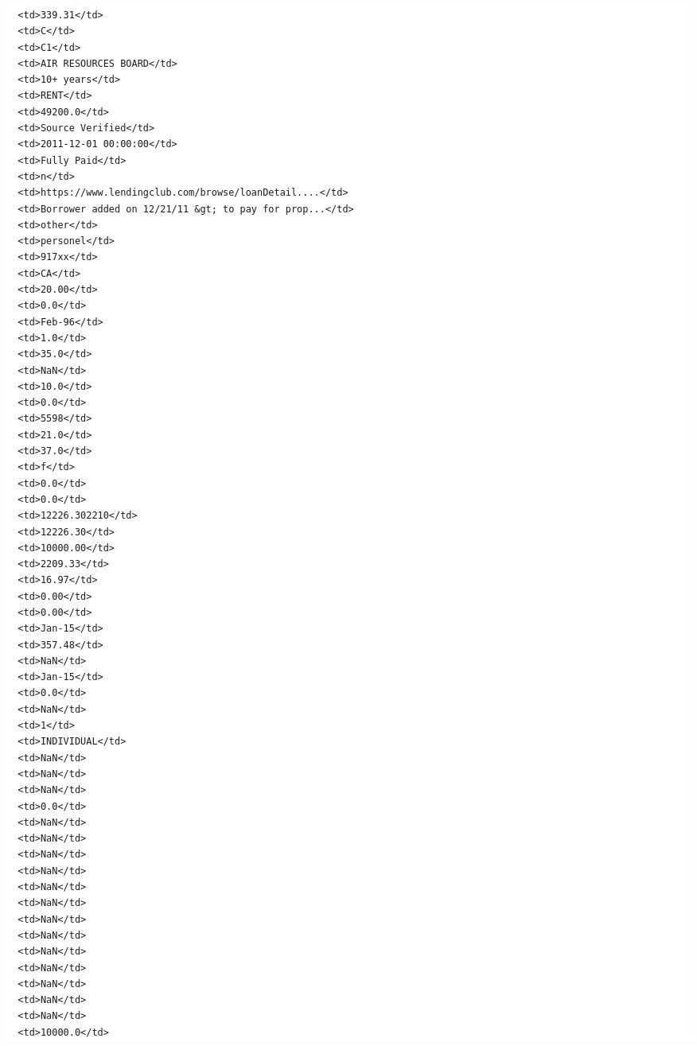       <td>339.31</td>
      <td>C</td>
      <td>C1</td>
      <td>AIR RESOURCES BOARD</td>
      <td>10+ years</td>
      <td>RENT</td>
      <td>49200.0</td>
      <td>Source Verified</td>
      <td>2011-12-01 00:00:00</td>
      <td>Fully Paid</td>
      <td>n</td>
      <td>https://www.lendingclub.com/browse/loanDetail....</td>
      <td>Borrower added on 12/21/11 &gt; to pay for prop...</td>
      <td>other</td>
      <td>personel</td>
      <td>917xx</td>
      <td>CA</td>
      <td>20.00</td>
      <td>0.0</td>
      <td>Feb-96</td>
      <td>1.0</td>
      <td>35.0</td>
      <td>NaN</td>
      <td>10.0</td>
      <td>0.0</td>
      <td>5598</td>
      <td>21.0</td>
      <td>37.0</td>
      <td>f</td>
      <td>0.0</td>
      <td>0.0</td>
      <td>12226.302210</td>
      <td>12226.30</td>
      <td>10000.00</td>
      <td>2209.33</td>
      <td>16.97</td>
      <td>0.00</td>
      <td>0.00</td>
      <td>Jan-15</td>
      <td>357.48</td>
      <td>NaN</td>
      <td>Jan-15</td>
      <td>0.0</td>
      <td>NaN</td>
      <td>1</td>
      <td>INDIVIDUAL</td>
      <td>NaN</td>
      <td>NaN</td>
      <td>NaN</td>
      <td>0.0</td>
      <td>NaN</td>
      <td>NaN</td>
      <td>NaN</td>
      <td>NaN</td>
      <td>NaN</td>
      <td>NaN</td>
      <td>NaN</td>
      <td>NaN</td>
      <td>NaN</td>
      <td>NaN</td>
      <td>NaN</td>
      <td>NaN</td>
      <td>NaN</td>
      <td>10000.0</td>
